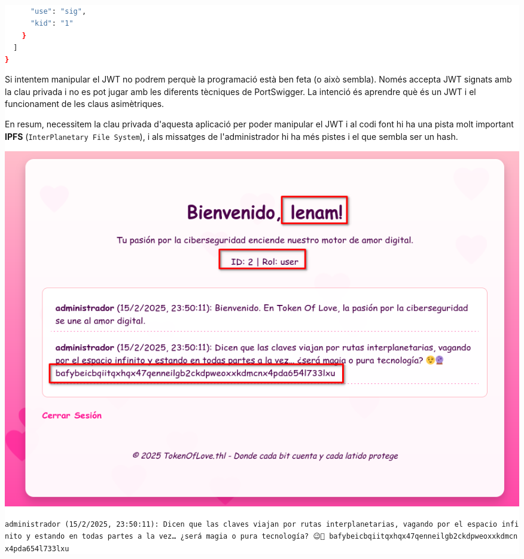 ```bash
      "use": "sig",
      "kid": "1"
    }
  ]
}
```

Si intentem manipular el JWT no podrem perquè la programació està ben feta (o això sembla). Només accepta JWT signats amb la clau privada i no es pot jugar amb les diferents tècniques de PortSwigger. La intenció és aprendre què és un JWT i el funcionament de les claus asimètriques.

En resum, necessitem la clau privada d'aquesta aplicació per poder manipular el JWT i al codi font hi ha una pista molt important **IPFS** (`InterPlanetary File System`), i als missatges de l'administrador hi ha més pistes i el que sembla ser un hash.

![alt text](../../../assets/images/token-of-love/image-4.png)

```text
administrador (15/2/2025, 23:50:11): Dicen que las claves viajan por rutas interplanetarias, vagando por el espacio infinito y estando en todas partes a la vez… ¿será magia o pura tecnología? 😉🔮 bafybeicbqiitqxhqx47qenneilgb2ckdpweoxxkdmcnx4pda654l733lxu
```
